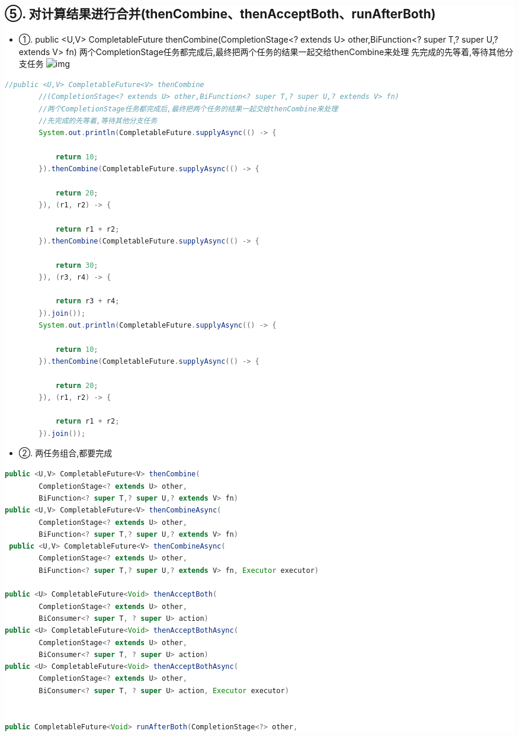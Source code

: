 
## ⑤. 对计算结果进行合并(thenCombine、thenAcceptBoth、runAfterBoth)


- ①. public <U,V> CompletableFuture<V> thenCombine(CompletionStage<? extends U> other,BiFunction<? super T,? super U,? extends V> fn) 两个CompletionStage任务都完成后,最终把两个任务的结果一起交给thenCombine来处理 先完成的先等着,等待其他分支任务 ![img](https://img-blog.csdnimg.cn/20210312120547723.png)

```java
//public <U,V> CompletableFuture<V> thenCombine
        //(CompletionStage<? extends U> other,BiFunction<? super T,? super U,? extends V> fn)
        //两个CompletionStage任务都完成后,最终把两个任务的结果一起交给thenCombine来处理
        //先完成的先等着,等待其他分支任务
        System.out.println(CompletableFuture.supplyAsync(() -> {
   
            return 10;
        }).thenCombine(CompletableFuture.supplyAsync(() -> {
   
            return 20;
        }), (r1, r2) -> {
   
            return r1 + r2;
        }).thenCombine(CompletableFuture.supplyAsync(() -> {
   
            return 30;
        }), (r3, r4) -> {
   
            return r3 + r4;
        }).join());
        System.out.println(CompletableFuture.supplyAsync(() -> {
   
            return 10;
        }).thenCombine(CompletableFuture.supplyAsync(() -> {
   
            return 20;
        }), (r1, r2) -> {
   
            return r1 + r2;
        }).join());
```

- ②. 两任务组合,都要完成

```java
public <U,V> CompletableFuture<V> thenCombine(
        CompletionStage<? extends U> other,
        BiFunction<? super T,? super U,? extends V> fn)
public <U,V> CompletableFuture<V> thenCombineAsync(
        CompletionStage<? extends U> other,
        BiFunction<? super T,? super U,? extends V> fn)
 public <U,V> CompletableFuture<V> thenCombineAsync(
        CompletionStage<? extends U> other,
        BiFunction<? super T,? super U,? extends V> fn, Executor executor)

public <U> CompletableFuture<Void> thenAcceptBoth(
        CompletionStage<? extends U> other,
        BiConsumer<? super T, ? super U> action)
public <U> CompletableFuture<Void> thenAcceptBothAsync(
        CompletionStage<? extends U> other,
        BiConsumer<? super T, ? super U> action) 
public <U> CompletableFuture<Void> thenAcceptBothAsync(
        CompletionStage<? extends U> other,
        BiConsumer<? super T, ? super U> action, Executor executor)      


public CompletableFuture<Void> runAfterBoth(CompletionStage<?> other,
```